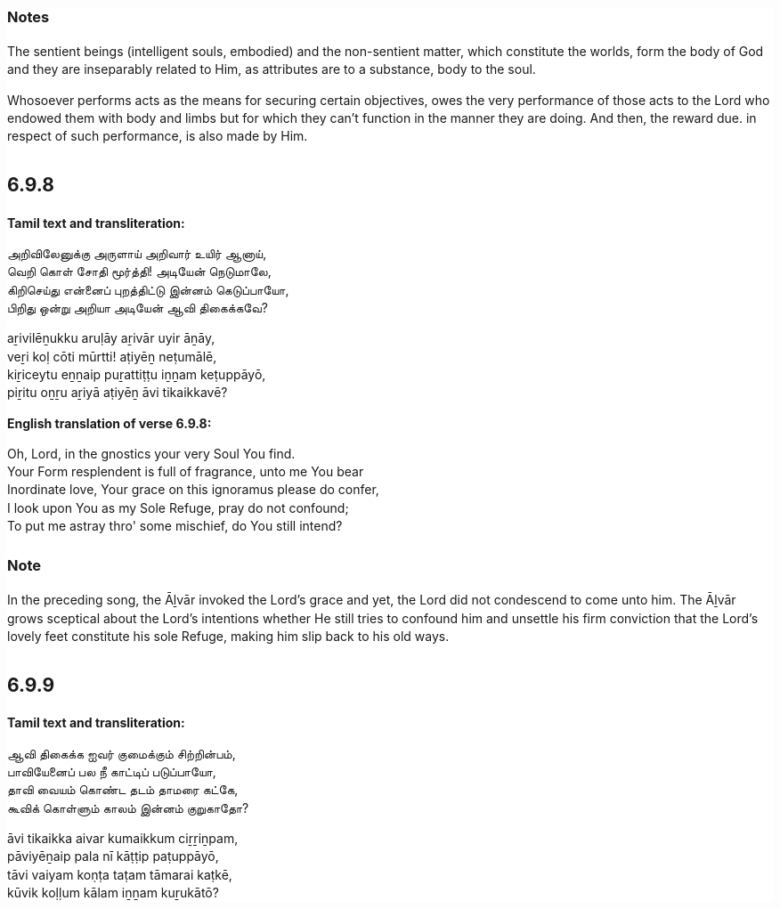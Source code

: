 ### Notes

The sentient beings (intelligent souls, embodied) and the non-sentient matter, which constitute the worlds, form the body of God and they are inseparably related to Him, as attributes are to a substance, body to the soul.

Whosoever performs acts as the means for securing certain objectives, owes the very performance of those acts to the Lord who endowed them with body and limbs but for which they can’t function in the manner they are doing. And then, the reward due. in respect of such performance, is also made by Him.




## 6.9.8
**Tamil text and transliteration:**

அறிவிலேனுக்கு அருளாய் அறிவார் உயிர் ஆனாய்,  
வெறி கொள் சோதி மூர்த்தி! அடியேன் நெடுமாலே,  
கிறிசெய்து என்னைப் புறத்திட்டு இன்னம் கெடுப்பாயோ,  
பிறிது ஒன்று அறியா அடியேன் ஆவி திகைக்கவே?

aṟivilēṉukku aruḷāy aṟivār uyir āṉāy,  
veṟi koḷ cōti mūrtti! aṭiyēṉ neṭumālē,  
kiṟiceytu eṉṉaip puṟattiṭṭu iṉṉam keṭuppāyō,  
piṟitu oṉṟu aṟiyā aṭiyēṉ āvi tikaikkavē?

**English translation of verse 6.9.8:**

Oh, Lord, in the gnostics your very Soul You find.  
Your Form resplendent is full of fragrance, unto me You bear  
Inordinate love, Your grace on this ignoramus please do confer,  
I look upon You as my Sole Refuge, pray do not confound;  
To put me astray thro' some mischief, do You still intend?

### Note

In the preceding song, the Āḻvār invoked the Lord’s grace and yet, the Lord did not condescend to come unto him. The Āḻvār grows sceptical about the Lord’s intentions whether He still tries to confound him and unsettle his firm conviction that the Lord’s lovely feet constitute his sole Refuge, making him slip back to his old ways.




## 6.9.9
**Tamil text and transliteration:**

ஆவி திகைக்க ஐவர் குமைக்கும் சிற்றின்பம்,  
பாவியேனைப் பல நீ காட்டிப் படுப்பாயோ,  
தாவி வையம் கொண்ட தடம் தாமரை கட்கே,  
கூவிக் கொள்ளும் காலம் இன்னம் குறுகாதோ?

āvi tikaikka aivar kumaikkum ciṟṟiṉpam,  
pāviyēṉaip pala nī kāṭṭip paṭuppāyō,  
tāvi vaiyam koṇṭa taṭam tāmarai kaṭkē,  
kūvik koḷḷum kālam iṉṉam kuṟukātō?
